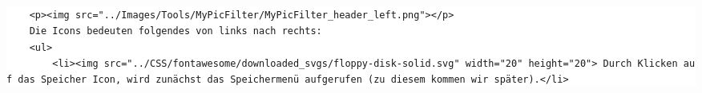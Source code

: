         <p><img src="../Images/Tools/MyPicFilter/MyPicFilter_header_left.png"></p>
        Die Icons bedeuten folgendes von links nach rechts:
        <ul>
            <li><img src="../CSS/fontawesome/downloaded_svgs/floppy-disk-solid.svg" width="20" height="20"> Durch Klicken auf das Speicher Icon, wird zunächst das Speichermenü aufgerufen (zu diesem kommen wir später).</li>